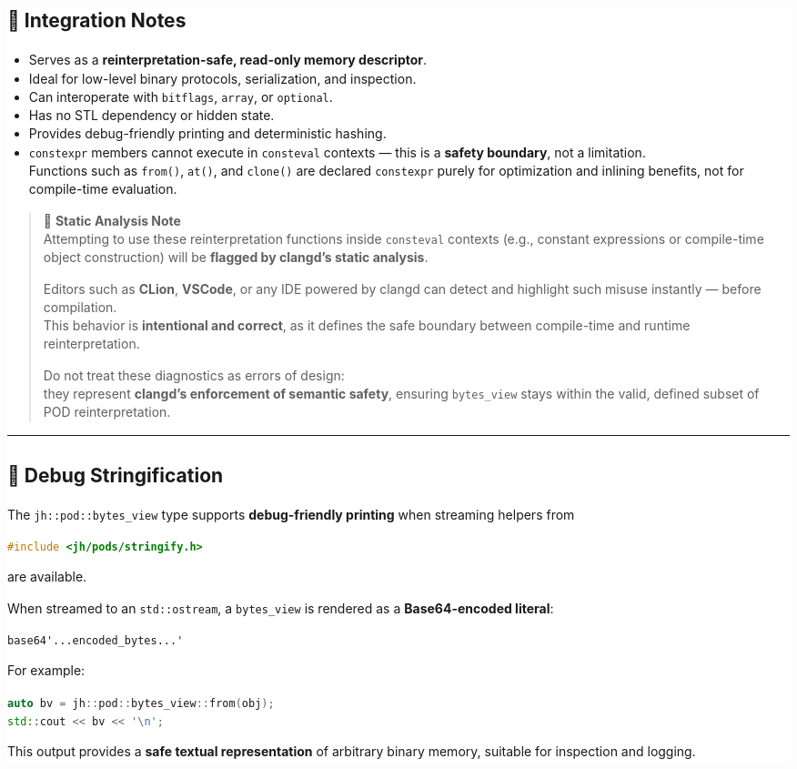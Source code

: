 
## 🧩 Integration Notes

* Serves as a **reinterpretation-safe, read-only memory descriptor**.  
* Ideal for low-level binary protocols, serialization, and inspection.  
* Can interoperate with `bitflags`, `array`, or `optional`.  
* Has no STL dependency or hidden state.  
* Provides debug-friendly printing and deterministic hashing.
* `constexpr` members cannot execute in `consteval` contexts —
  this is a **safety boundary**, not a limitation.  
  Functions such as `from()`, `at()`, and `clone()`
  are declared `constexpr` purely for optimization and inlining benefits,
  not for compile-time evaluation.

> 🧩 **Static Analysis Note**  
> Attempting to use these reinterpretation functions inside `consteval` contexts
> (e.g., constant expressions or compile-time object construction)
> will be **flagged by clangd’s static analysis**.
>
> Editors such as **CLion**, **VSCode**, or any IDE powered by clangd
> can detect and highlight such misuse instantly — before compilation.  
> This behavior is **intentional and correct**,
> as it defines the safe boundary between compile-time and runtime reinterpretation.
>
> Do not treat these diagnostics as errors of design:  
> they represent **clangd’s enforcement of semantic safety**,
> ensuring `bytes_view` stays within the valid, defined subset of POD reinterpretation.

---

## 🧾 Debug Stringification

The `jh::pod::bytes_view` type supports **debug-friendly printing**
when streaming helpers from

```cpp
#include <jh/pods/stringify.h>
```

are available.

When streamed to an `std::ostream`,
a `bytes_view` is rendered as a **Base64-encoded literal**:

```
base64'...encoded_bytes...'
```

For example:

```cpp
auto bv = jh::pod::bytes_view::from(obj);
std::cout << bv << '\n';
```

This output provides a **safe textual representation**
of arbitrary binary memory, suitable for inspection and logging.
